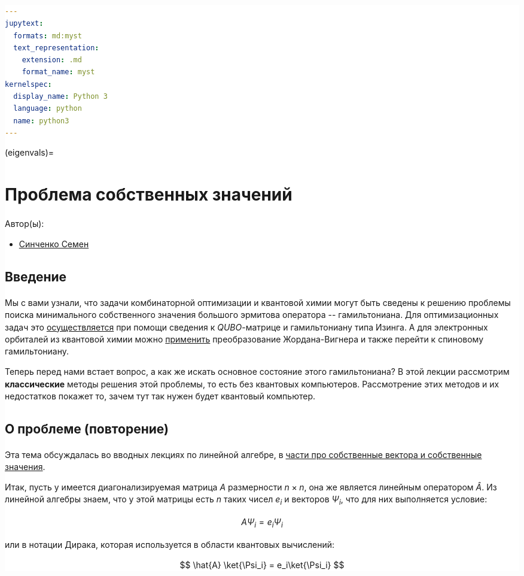 ```yaml
---
jupytext:
  formats: md:myst
  text_representation:
    extension: .md
    format_name: myst
kernelspec:
  display_name: Python 3
  language: python
  name: python3
---
```


(eigenvals)=

# Проблема собственных значений

Автор(ы):

- [Синченко Семен](https://github.com/SemyonSinchenko)


## Введение

Мы с вами узнали, что задачи комбинаторной оптимизации и квантовой химии могут быть сведены к решению проблемы поиска минимального собственного значения большого эрмитова оператора -- гамильтониана. Для оптимизационных задач это [осуществляется](np2ising.md) при помощи сведения к _QUBO_-матрице и гамильтониану типа Изинга. А для электронных орбиталей из квантовой химии можно [применить](jordanwigner.md) преобразование Жордана-Вигнера и также перейти к спиновому гамильтониану.

Теперь перед нами встает вопрос, а как же искать основное состояние этого гамильтониана? В этой лекции рассмотрим **классические** методы решения этой проблемы, то есть без квантовых компьютеров. Рассмотрение этих методов и их недостатков покажет то, зачем тут так нужен будет квантовый компьютер.

## О проблеме (повторение)

Эта тема обсуждалась во вводных лекциях по линейной алгебре, в [части про собственные вектора и собственные значения](../../linalg/ru/matrices.html#id9).

Итак, пусть у имеется диагонализируемая матрица $A$ размерности $n \times n$, она же является линейным оператором $\hat{A}$. Из линейной алгебры знаем, что у этой матрицы есть $n$ таких чисел $e_i$ и векторов $\Psi_i$, что для них выполняется условие:

$$
A \Psi_i = e_i \Psi_i
$$

или в нотации Дирака, которая используется в области квантовых вычислений:

$$
\hat{A} \ket{\Psi_i} = e_i\ket{\Psi_i}
$$
